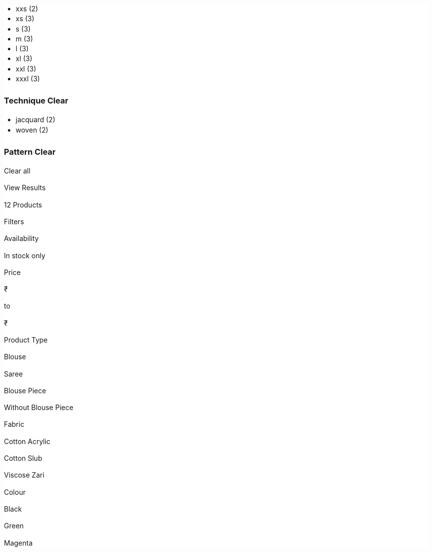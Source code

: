 - xxs (2)
- xs (3)
- s (3)
- m (3)
- l (3)
- xl (3)
- xxl (3)
- xxxl (3)

### Technique Clear

- jacquard (2)
- woven (2)

### Pattern Clear

Clear all

View Results

12 Products

Filters

Availability

In stock only

Price

₹

to

₹

Product Type

Blouse

Saree

Blouse Piece

Without Blouse Piece

Fabric

Cotton Acrylic

Cotton Slub

Viscose Zari

Colour

Black

Green

Magenta
